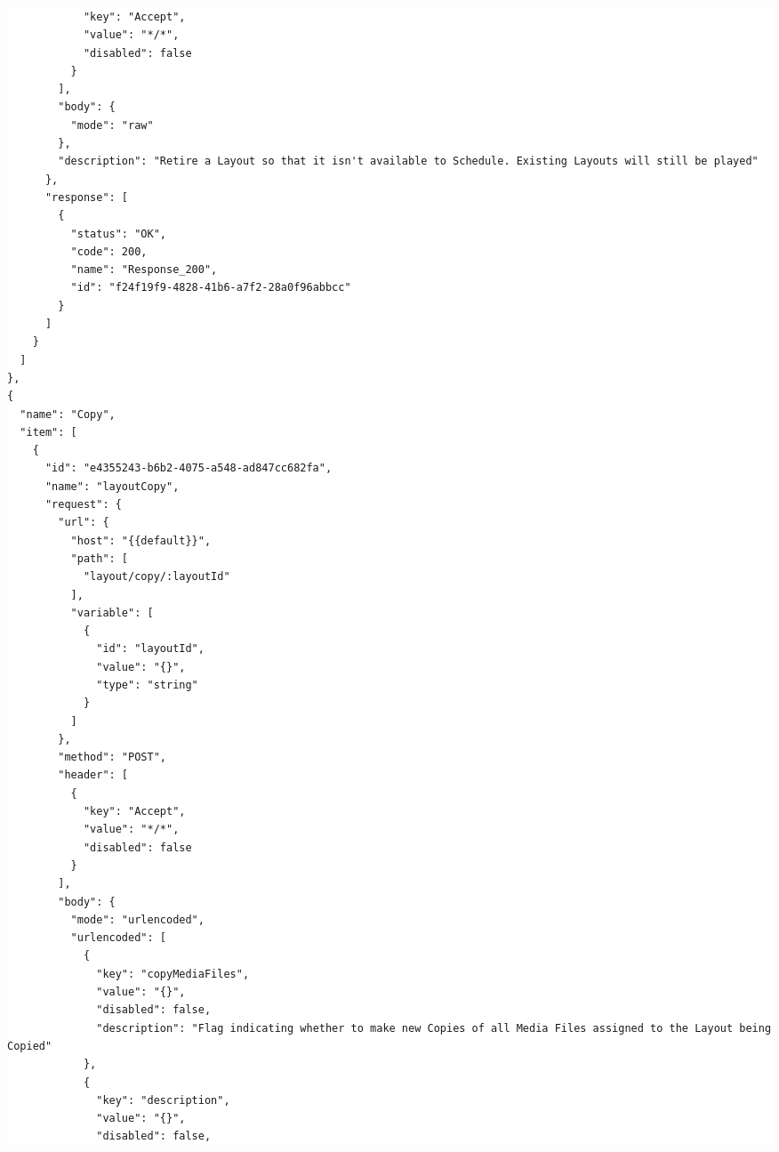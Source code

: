                 "key": "Accept",
                "value": "*/*",
                "disabled": false
              }
            ],
            "body": {
              "mode": "raw"
            },
            "description": "Retire a Layout so that it isn't available to Schedule. Existing Layouts will still be played"
          },
          "response": [
            {
              "status": "OK",
              "code": 200,
              "name": "Response_200",
              "id": "f24f19f9-4828-41b6-a7f2-28a0f96abbcc"
            }
          ]
        }
      ]
    },
    {
      "name": "Copy",
      "item": [
        {
          "id": "e4355243-b6b2-4075-a548-ad847cc682fa",
          "name": "layoutCopy",
          "request": {
            "url": {
              "host": "{{default}}",
              "path": [
                "layout/copy/:layoutId"
              ],
              "variable": [
                {
                  "id": "layoutId",
                  "value": "{}",
                  "type": "string"
                }
              ]
            },
            "method": "POST",
            "header": [
              {
                "key": "Accept",
                "value": "*/*",
                "disabled": false
              }
            ],
            "body": {
              "mode": "urlencoded",
              "urlencoded": [
                {
                  "key": "copyMediaFiles",
                  "value": "{}",
                  "disabled": false,
                  "description": "Flag indicating whether to make new Copies of all Media Files assigned to the Layout being Copied"
                },
                {
                  "key": "description",
                  "value": "{}",
                  "disabled": false,